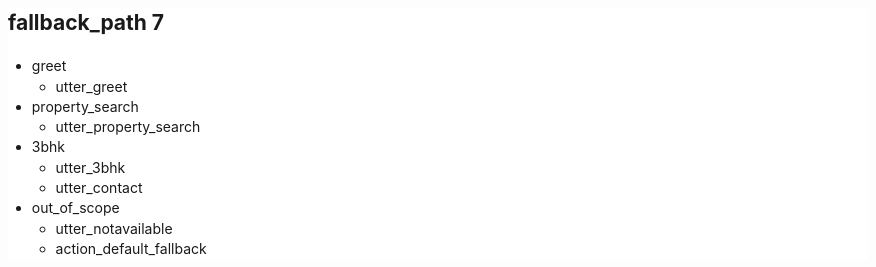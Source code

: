 ## fallback_path 7
* greet
    - utter_greet
* property_search
    - utter_property_search
* 3bhk
    - utter_3bhk
    - utter_contact
* out_of_scope
    - utter_notavailable
    - action_default_fallback 